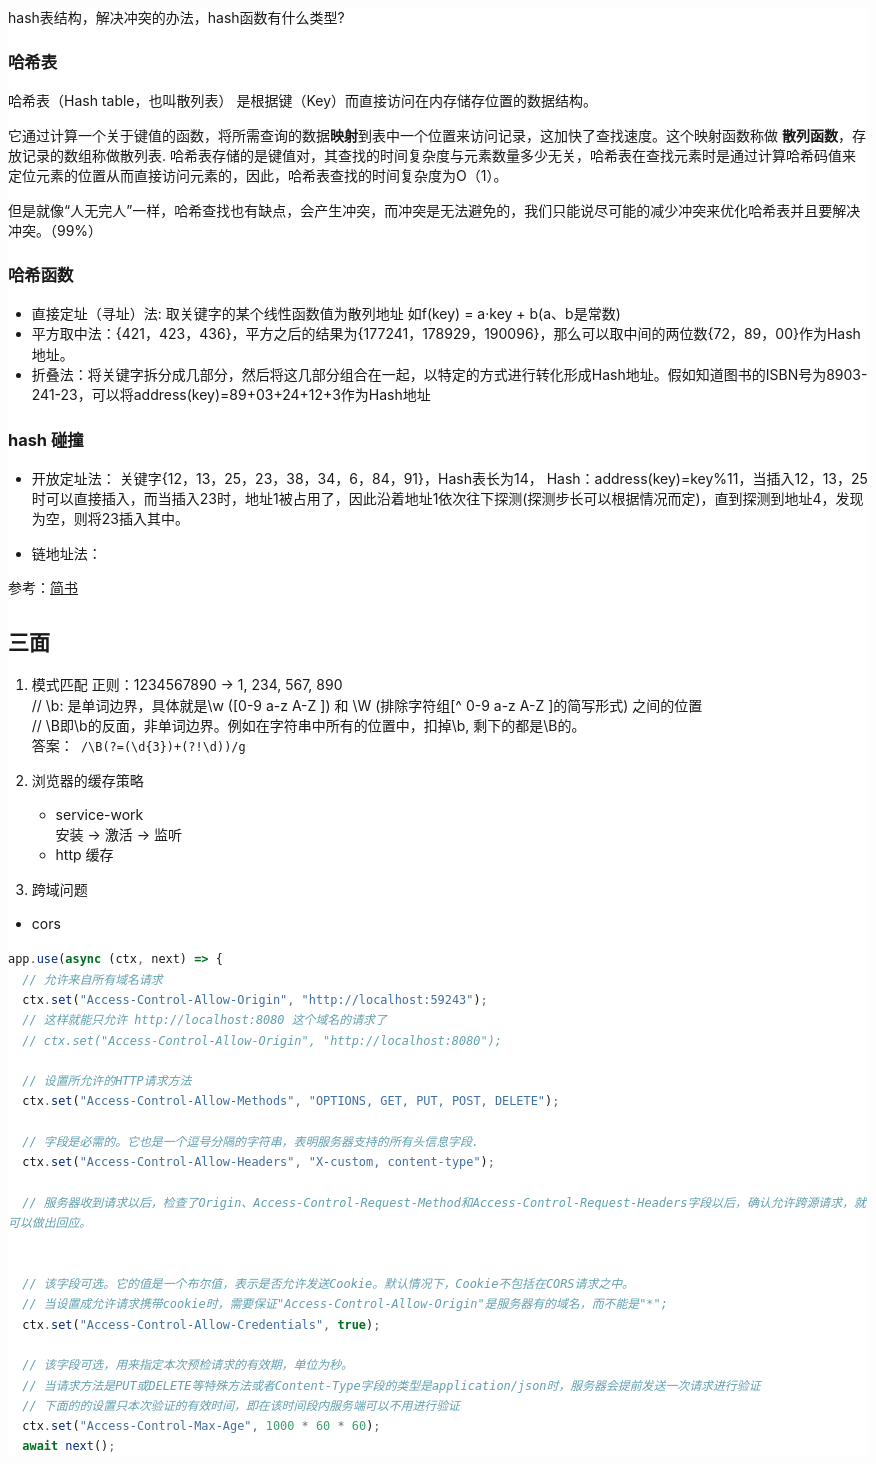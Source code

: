 hash表结构，解决冲突的办法，hash函数有什么类型?
### 哈希表

哈希表（Hash table，也叫散列表） 是根据键（Key）而直接访问在内存储存位置的数据结构。

它通过计算一个关于键值的函数，将所需查询的数据**映射**到表中一个位置来访问记录，这加快了查找速度。这个映射函数称做 **散列函数**，存放记录的数组称做散列表. 哈希表存储的是键值对，其查找的时间复杂度与元素数量多少无关，哈希表在查找元素时是通过计算哈希码值来定位元素的位置从而直接访问元素的，因此，哈希表查找的时间复杂度为O（1）。   

但是就像“人无完人”一样，哈希查找也有缺点，会产生冲突，而冲突是无法避免的，我们只能说尽可能的减少冲突来优化哈希表并且要解决冲突。（99%）

###  哈希函数
- 直接定址（寻址）法: 取关键字的某个线性函数值为散列地址 如f(key) = a·key + b(a、b是常数)
- 平方取中法：{421，423，436}，平方之后的结果为{177241，178929，190096}，那么可以取中间的两位数{72，89，00}作为Hash地址。
- 折叠法：将关键字拆分成几部分，然后将这几部分组合在一起，以特定的方式进行转化形成Hash地址。假如知道图书的ISBN号为8903-241-23，可以将address(key)=89+03+24+12+3作为Hash地址   

### hash 碰撞
- 开放定址法： 关键字{12，13，25，23，38，34，6，84，91}，Hash表长为14， Hash：address(key)=key%11，当插入12，13，25时可以直接插入，而当插入23时，地址1被占用了，因此沿着地址1依次往下探测(探测步长可以根据情况而定)，直到探测到地址4，发现为空，则将23插入其中。     

- 链地址法：

参考：[简书](https://www.jianshu.com/p/de33dc676a3f)

## 三面

1. 模式匹配
   正则：1234567890 -> 1, 234, 567, 890       
   // \b: 是单词边界，具体就是\w ([0-9 a-z A-Z ]) 和 \W (排除字符组[^ 0-9 a-z A-Z ]的简写形式) 之间的位置     
   // \B即\b的反面，非单词边界。例如在字符串中所有的位置中，扣掉\b, 剩下的都是\B的。      
    答案：` /\B(?=(\d{3})+(?!\d))/g`

2. 浏览器的缓存策略
   - service-work     
    安装 -> 激活 -> 监听      
   - http 缓存

3. 跨域问题
  - cors

```js
app.use(async (ctx, next) => {
  // 允许来自所有域名请求
  ctx.set("Access-Control-Allow-Origin", "http://localhost:59243");
  // 这样就能只允许 http://localhost:8080 这个域名的请求了
  // ctx.set("Access-Control-Allow-Origin", "http://localhost:8080"); 

  // 设置所允许的HTTP请求方法
  ctx.set("Access-Control-Allow-Methods", "OPTIONS, GET, PUT, POST, DELETE");

  // 字段是必需的。它也是一个逗号分隔的字符串，表明服务器支持的所有头信息字段.
  ctx.set("Access-Control-Allow-Headers", "X-custom, content-type");

  // 服务器收到请求以后，检查了Origin、Access-Control-Request-Method和Access-Control-Request-Headers字段以后，确认允许跨源请求，就可以做出回应。


  // 该字段可选。它的值是一个布尔值，表示是否允许发送Cookie。默认情况下，Cookie不包括在CORS请求之中。
  // 当设置成允许请求携带cookie时，需要保证"Access-Control-Allow-Origin"是服务器有的域名，而不能是"*";
  ctx.set("Access-Control-Allow-Credentials", true);

  // 该字段可选，用来指定本次预检请求的有效期，单位为秒。
  // 当请求方法是PUT或DELETE等特殊方法或者Content-Type字段的类型是application/json时，服务器会提前发送一次请求进行验证
  // 下面的的设置只本次验证的有效时间，即在该时间段内服务端可以不用进行验证
  ctx.set("Access-Control-Max-Age", 1000 * 60 * 60);
  await next();
```